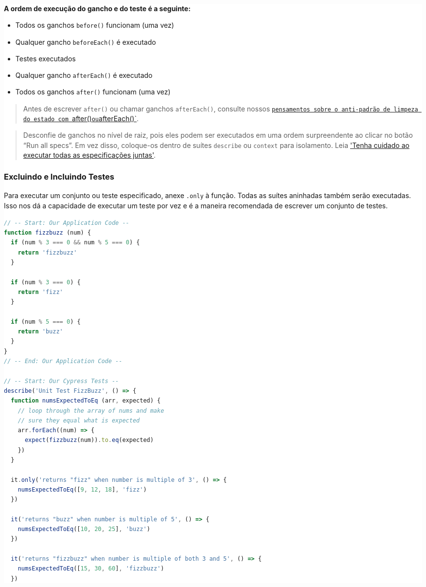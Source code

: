 **A ordem de execução do gancho e do teste é a seguinte:**

- Todos os ganchos `before()` funcionam (uma vez)

- Qualquer gancho `beforeEach()` é executado

- Testes executados

- Qualquer gancho `afterEach()` é executado

- Todos os ganchos `after()` funcionam (uma vez)

[//]: <> (TODO - Adicionar link referências)

>Antes de escrever `after()` ou chamar ganchos `afterEach()`, consulte nossos
[`pensamentos sobre o anti-padrão de limpeza do estado com `after()` ou `afterEach()`](https://docs.cypress.io/guides/references/best-practices.html#Using-after-or-afterEach-hooks).

>Desconfie de ganchos no nível de raiz, pois eles podem ser executados em uma ordem surpreendente ao clicar no botão “Run
>all specs”. Em vez disso, coloque-os dentro de suítes `describe` ou `context` para isolamento.
>Leia ['Tenha cuidado ao executar todas as especificações juntas'](https://glebbahmutov.com/blog/run-all-specs/).

### Excluindo e Incluindo Testes

Para executar um conjunto ou teste especificado, anexe `.only` à função. Todas as suítes aninhadas também serão executadas.
Isso nos dá a capacidade de executar um teste por vez e é a maneira recomendada de escrever um conjunto de testes.

```js
// -- Start: Our Application Code --
function fizzbuzz (num) {
  if (num % 3 === 0 && num % 5 === 0) {
    return 'fizzbuzz'
  }

  if (num % 3 === 0) {
    return 'fizz'
  }

  if (num % 5 === 0) {
    return 'buzz'
  }
}
// -- End: Our Application Code --

// -- Start: Our Cypress Tests --
describe('Unit Test FizzBuzz', () => {
  function numsExpectedToEq (arr, expected) {
    // loop through the array of nums and make
    // sure they equal what is expected
    arr.forEach((num) => {
      expect(fizzbuzz(num)).to.eq(expected)
    })
  }

  it.only('returns "fizz" when number is multiple of 3', () => {
    numsExpectedToEq([9, 12, 18], 'fizz')
  })

  it('returns "buzz" when number is multiple of 5', () => {
    numsExpectedToEq([10, 20, 25], 'buzz')
  })

  it('returns "fizzbuzz" when number is multiple of both 3 and 5', () => {
    numsExpectedToEq([15, 30, 60], 'fizzbuzz')
  })
```

[//]: <> (TODO - Adicionar link configuração)
[//]: <> (TODO - Adicionar link configuração e link variaveis de ambiente)
[//]: <> (TODO - Adicionar link configuração)
[//]: <> (TODO - Adicionar link fundamentos)
[//]: <> (TODO - Adicionar link configuração)
[//]: <> (TODO - Adicionar link comandos e guias)
[//]: <> (TODO - Adicionar link configuração)
[//]: <> (TODO - Adicionar link comandos e configurações)
[//]: <> (TODO - Adicionar link guias)
[//]: <> (TODO - Adicionar link configuração)
[//]: <> (TODO - Adicionar link guias)
[//]: <> (TODO - Adicionar link configuração e plugins)
[//]: <> (TODO - Adicionar link guias)
[//]: <> (TODO - Adicionar link configuração)
[//]: <> (TODO - Adicionar link comandos)
[//]: <> (TODO - Adicionar link guias)
[//]: <> (TODO - Adicionar link guias)
[//]: <> (TODO - Adicionar link guias)
[//]: <> (TODO - Adicionar link cypress api)
[//]: <> (TODO - Adicionar link guias)
[//]: <> (TODO - Adicionar link comandos e asserções - Seção ainda não traduzida)
[//]: <> (TODO - Adicionar link guias)
[//]: <> (TODO - Adicionar link configuração e variáveis de ambiente)
[//]: <> (TODO - Adicionar link configuração)
[//]: <> (TODO - Adicionar link configuração)
[//]: <> (TODO - Adicionar link linha de comando)
[//]: <> (TODO - Adicionar link plugins)